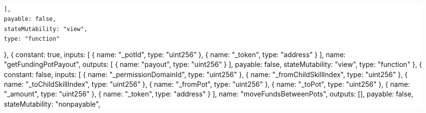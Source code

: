     ],
    payable: false,
    stateMutability: "view",
    type: "function"
  },
  {
    constant: true,
    inputs: [
      {
        name: "_potId",
        type: "uint256"
      },
      {
        name: "_token",
        type: "address"
      }
    ],
    name: "getFundingPotPayout",
    outputs: [
      {
        name: "payout",
        type: "uint256"
      }
    ],
    payable: false,
    stateMutability: "view",
    type: "function"
  },
  {
    constant: false,
    inputs: [
      {
        name: "_permissionDomainId",
        type: "uint256"
      },
      {
        name: "_fromChildSkillIndex",
        type: "uint256"
      },
      {
        name: "_toChildSkillIndex",
        type: "uint256"
      },
      {
        name: "_fromPot",
        type: "uint256"
      },
      {
        name: "_toPot",
        type: "uint256"
      },
      {
        name: "_amount",
        type: "uint256"
      },
      {
        name: "_token",
        type: "address"
      }
    ],
    name: "moveFundsBetweenPots",
    outputs: [],
    payable: false,
    stateMutability: "nonpayable",